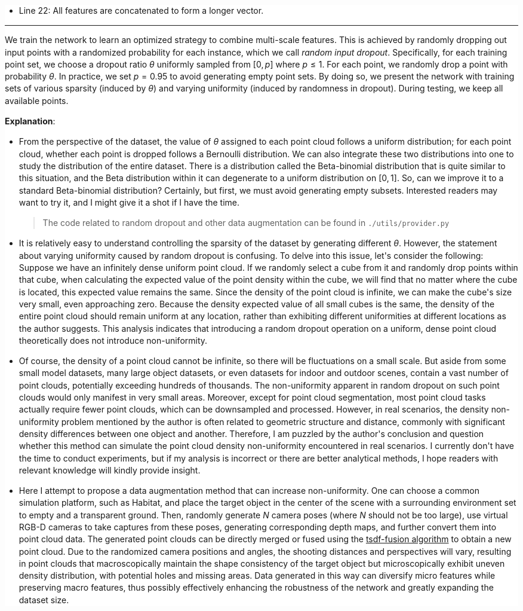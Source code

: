 - Line 22: All features are concatenated to form a longer vector.

---------

We train the network to learn an optimized strategy to combine multi-scale features. This is achieved by randomly dropping out input points with a randomized probability for each instance, which we call *random input dropout*. Specifically, for each training point set, we choose a dropout ratio $\theta$ uniformly sampled from $[0, p]$ where $p \leq 1$. For each point, we randomly drop a point with probability $\theta$. In practice, we set $p = 0.95$ to avoid generating empty point sets. By doing so, we present the network with training sets of various sparsity (induced by $\theta$) and varying uniformity (induced by randomness in dropout). During testing, we keep all available points.

**Explanation**:

- From the perspective of the dataset, the value of $\theta$ assigned to each point cloud follows a uniform distribution; for each point cloud, whether each point is dropped follows a Bernoulli distribution. We can also integrate these two distributions into one to study the distribution of the entire dataset. There is a distribution called the Beta-binomial distribution that is quite similar to this situation, and the Beta distribution within it can degenerate to a uniform distribution on $[0, 1]$. So, can we improve it to a standard Beta-binomial distribution? Certainly, but first, we must avoid generating empty subsets. Interested readers may want to try it, and I might give it a shot if I have the time.

  > The code related to random dropout and other data augmentation can be found in `./utils/provider.py`

- It is relatively easy to understand controlling the sparsity of the dataset by generating different $\theta$. However, the statement about varying uniformity caused by random dropout is confusing. To delve into this issue, let's consider the following: Suppose we have an infinitely dense uniform point cloud. If we randomly select a cube from it and randomly drop points within that cube, when calculating the expected value of the point density within the cube, we will find that no matter where the cube is located, this expected value remains the same. Since the density of the point cloud is infinite, we can make the cube's size very small, even approaching zero. Because the density expected value of all small cubes is the same, the density of the entire point cloud should remain uniform at any location, rather than exhibiting different uniformities at different locations as the author suggests. This analysis indicates that introducing a random dropout operation on a uniform, dense point cloud theoretically does not introduce non-uniformity.

- Of course, the density of a point cloud cannot be infinite, so there will be fluctuations on a small scale. But aside from some small model datasets, many large object datasets, or even datasets for indoor and outdoor scenes, contain a vast number of point clouds, potentially exceeding hundreds of thousands. The non-uniformity apparent in random dropout on such point clouds would only manifest in very small areas. Moreover, except for point cloud segmentation, most point cloud tasks actually require fewer point clouds, which can be downsampled and processed. However, in real scenarios, the density non-uniformity problem mentioned by the author is often related to geometric structure and distance, commonly with significant density differences between one object and another. Therefore, I am puzzled by the author's conclusion and question whether this method can simulate the point cloud density non-uniformity encountered in real scenarios. I currently don't have the time to conduct experiments, but if my analysis is incorrect or there are better analytical methods, I hope readers with relevant knowledge will kindly provide insight.

- Here I attempt to propose a data augmentation method that can increase non-uniformity. One can choose a common simulation platform, such as Habitat, and place the target object in the center of the scene with a surrounding environment set to empty and a transparent ground. Then, randomly generate $N$ camera poses (where $N$ should not be too large), use virtual RGB-D cameras to take captures from these poses, generating corresponding depth maps, and further convert them into point cloud data. The generated point clouds can be directly merged or fused using the [tsdf-fusion algorithm](https://github.com/andyzeng/tsdf-fusion) to obtain a new point cloud. Due to the randomized camera positions and angles, the shooting distances and perspectives will vary, resulting in point clouds that macroscopically maintain the shape consistency of the target object but microscopically exhibit uneven density distribution, with potential holes and missing areas. Data generated in this way can diversify micro features while preserving macro features, thus possibly effectively enhancing the robustness of the network and greatly expanding the dataset size.

